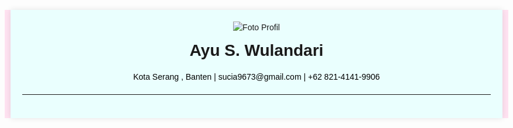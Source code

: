 <html lang="en">
<head>
    <meta charset="UTF-8">
    <meta name="viewport" content="width=device-width, initial-scale=1.0">
    <title>Portfolio Ayu S. Wulandari</title>
    <style>
        body {
            font-family: Comic Sans MS, sans-serif;
            margin: 0;
            padding: 0;
            background-color: #FFE2F1;
        }
        .container {
            max-width: 800px;
            margin: 0 auto;
            padding: 20px;
            background-color: #EAFFFE;
            box-shadow: 0 0 10px rgba(0, 0, 0, 0.1);
        }
        .header {
            text-align: center;
        }
        .header img {
            width: 400px;
            border-radius: 0%;
        }
        .header h1 {
            margin: 10px 0;
            font-size: 2em;
        }
        .header p {
            color: #000000;
        }
        .content {
            margin: 20px 0;
        }
        .content h2 {
            color: #333;
        }
        .content p {
            line-height: 2;
        }
        .content img {
            max-width: 100%;
        }
    </style>
</head>
<body>
   <div class="container">
        <div class="header">
            <img src="https://blogger.googleusercontent.com/img/b/R29vZ2xl/AVvXsEg9ibRLrowSCa4ft2RxwhsPzDw70ey-j8NzZ3g9o-0PbVCr_09F4xkYmql-MuXhOEXhq_5ClTtgUynS_8LMLlBrywwAUSSdC08kcVEtKsXbn7ZXkjtTavX_O2XDFeA4owh1FNnFEaVAKRXlYwVcADv8Yd7cGmA6oAGtWifm1_dpy2QUawEcgBxbt4b_3Y8/s1280/photo_2024-05-19_15-46-55.jpg" alt="Foto Profil">
            <h1>Ayu S. Wulandari</h1>
            <p>Kota Serang , Banten | sucia9673@gmail.com | +62 821-4141-9906 </p>
        </div>
        <div class="content">
            <head>
    <meta charset="UTF-8">
    <meta name="viewport" content="width=device-width, initial-scale=1.0">
    <title>Horizontal Rule</title>
</head>
<body>
        <p></p>
    <hr>